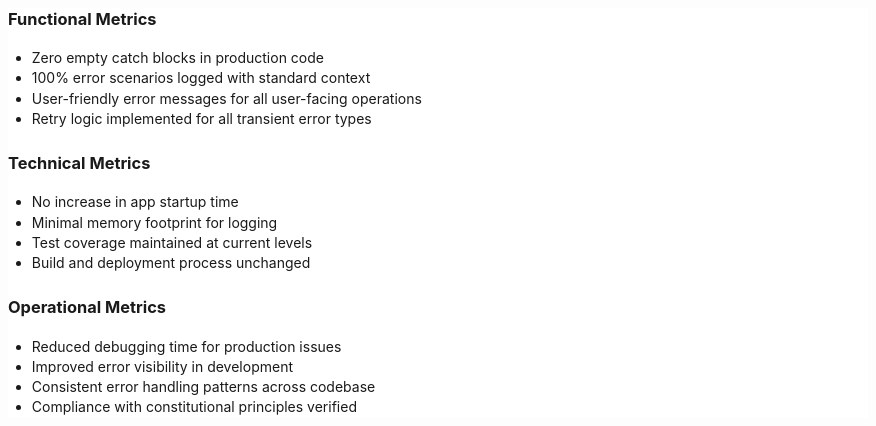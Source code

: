 ### Functional Metrics
- Zero empty catch blocks in production code
- 100% error scenarios logged with standard context
- User-friendly error messages for all user-facing operations
- Retry logic implemented for all transient error types

### Technical Metrics
- No increase in app startup time
- Minimal memory footprint for logging
- Test coverage maintained at current levels
- Build and deployment process unchanged

### Operational Metrics
- Reduced debugging time for production issues
- Improved error visibility in development
- Consistent error handling patterns across codebase
- Compliance with constitutional principles verified